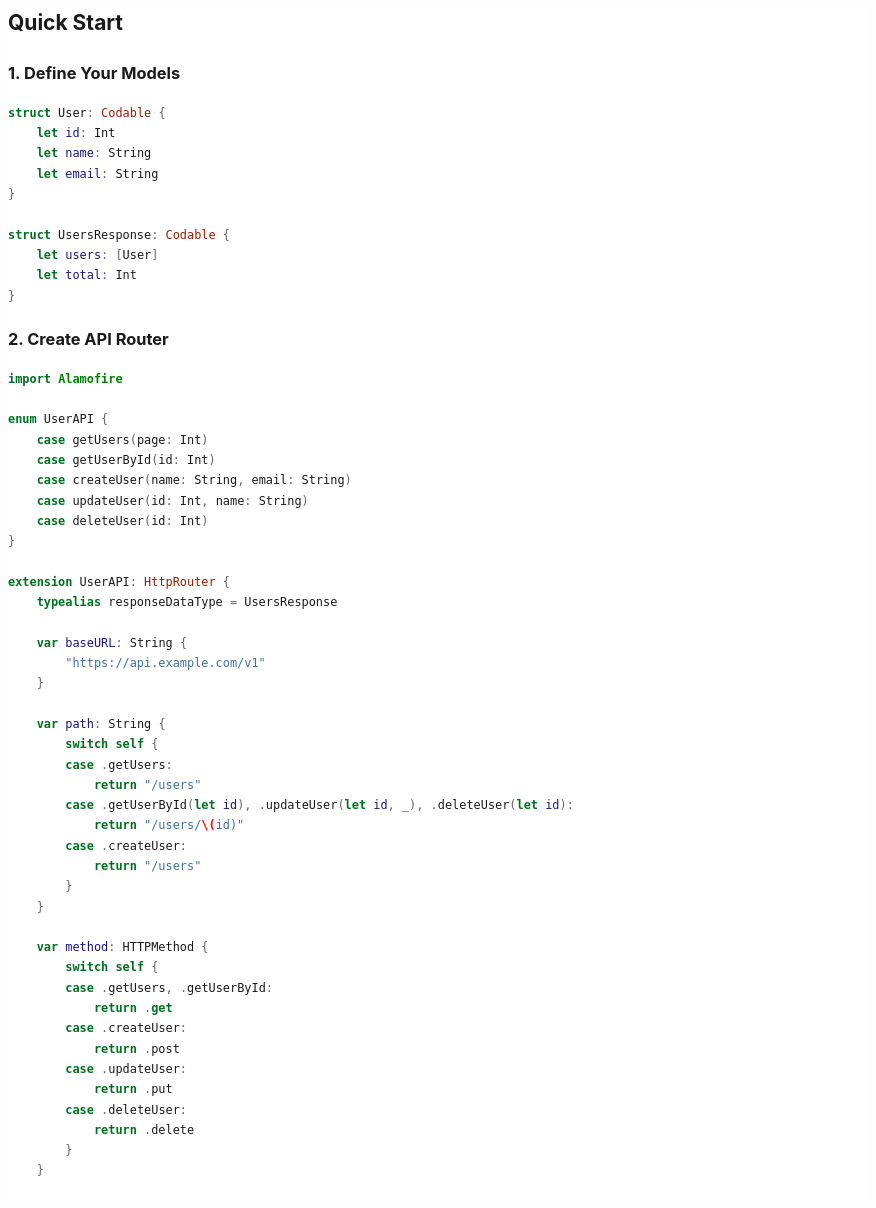 ```
```

## Quick Start

### 1. Define Your Models

```swift
struct User: Codable {
    let id: Int
    let name: String
    let email: String
}

struct UsersResponse: Codable {
    let users: [User]
    let total: Int
}
```

### 2. Create API Router

```swift
import Alamofire

enum UserAPI {
    case getUsers(page: Int)
    case getUserById(id: Int)
    case createUser(name: String, email: String)
    case updateUser(id: Int, name: String)
    case deleteUser(id: Int)
}

extension UserAPI: HttpRouter {
    typealias responseDataType = UsersResponse
    
    var baseURL: String {
        "https://api.example.com/v1"
    }
    
    var path: String {
        switch self {
        case .getUsers:
            return "/users"
        case .getUserById(let id), .updateUser(let id, _), .deleteUser(let id):
            return "/users/\(id)"
        case .createUser:
            return "/users"
        }
    }
    
    var method: HTTPMethod {
        switch self {
        case .getUsers, .getUserById:
            return .get
        case .createUser:
            return .post
        case .updateUser:
            return .put
        case .deleteUser:
            return .delete
        }
    }
    
```